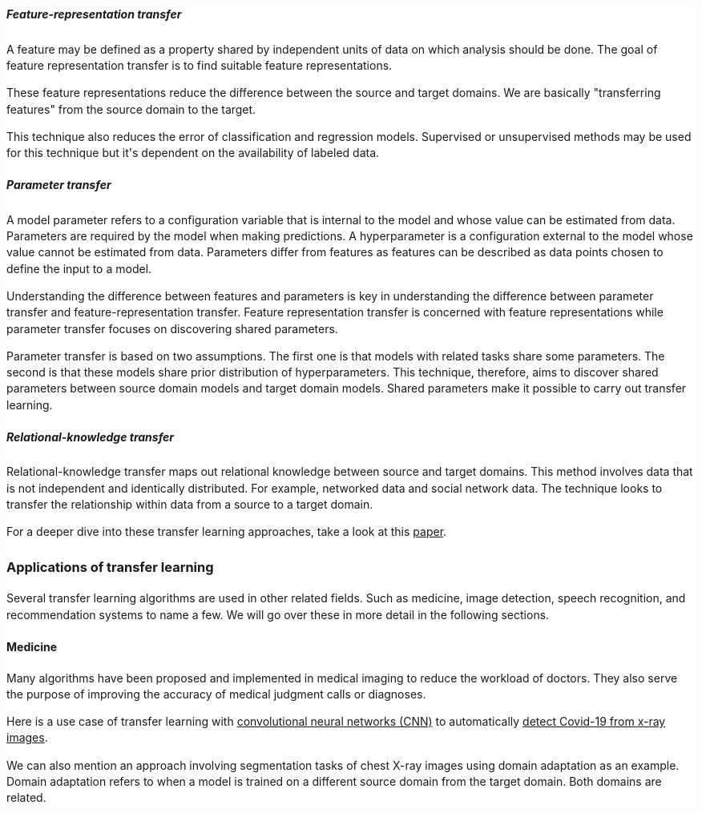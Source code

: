 ##### Feature-representation transfer
A feature may be defined as a property shared by independent units of data on which analysis should be done. The goal of feature representation transfer is to find suitable feature representations.

These feature representations reduce the difference between the source and target domains. We are basically "transferring features" from the source domain to the target.

This technique also reduces the error of classification and regression models. Supervised or unsupervised methods may be used for this technique but it's dependent on the availability of labeled data.

##### Parameter transfer
A model parameter refers to a configuration variable that is internal to the model and whose value can be estimated from data. Parameters are required by the model when making predictions. A hyperparameter is a configuration external to the model whose value cannot be estimated from data. Parameters differ from features as features can be described as data points chosen to define the input to a model.

Understanding the difference between features and parameters is key in understanding the difference between parameter transfer and feature-representation transfer. Feature representation transfer is concerned with feature representations while parameter transfer focuses on discovering shared parameters.    

Parameter transfer is based on two assumptions. The first one is that models with related tasks share some parameters. The second is that these models share prior distribution of hyperparameters. This technique, therefore, aims to discover shared parameters between source domain models and target domain models. Shared parameters make it possible to carry out transfer learning.

##### Relational-knowledge transfer
Relational-knowledge transfer maps out relational knowledge between source and target domains. This method involves data that is not independent and identically distributed. For example, networked data and social network data. The technique looks to transfer the relationship within data from a source to a target domain.

For a deeper dive into these transfer learning approaches, take a look at this [paper]( https://www.cse.ust.hk/~qyang/Docs/2009/tkde_transfer_learning.pdf).

### Applications of transfer learning
Several transfer learning algorithms are used in other related fields. Such as medicine, image detection, speech recognition, and recommendation systems to name a few. We will go over these in more detail in the following sections.

#### Medicine
Many algorithms have been proposed and implemented in medical imaging to reduce the workload of doctors. They also serve the purpose of improving the accuracy of medical judgment calls or diagnoses.

Here is a use case of transfer learning with [convolutional neural networks (CNN)](https://en.wikipedia.org/wiki/Convolutional_neural_network) to automatically [detect Covid-19 from x-ray images](https://link.springer.com/content/pdf/10.1007%2Fs13246-020-00865-4.pdf).

We can also mention an approach involving segmentation tasks of chest X-ray images using domain adaptation as an example. Domain adaptation refers to when a model is trained on a different source domain from the target domain. Both domains are related.
